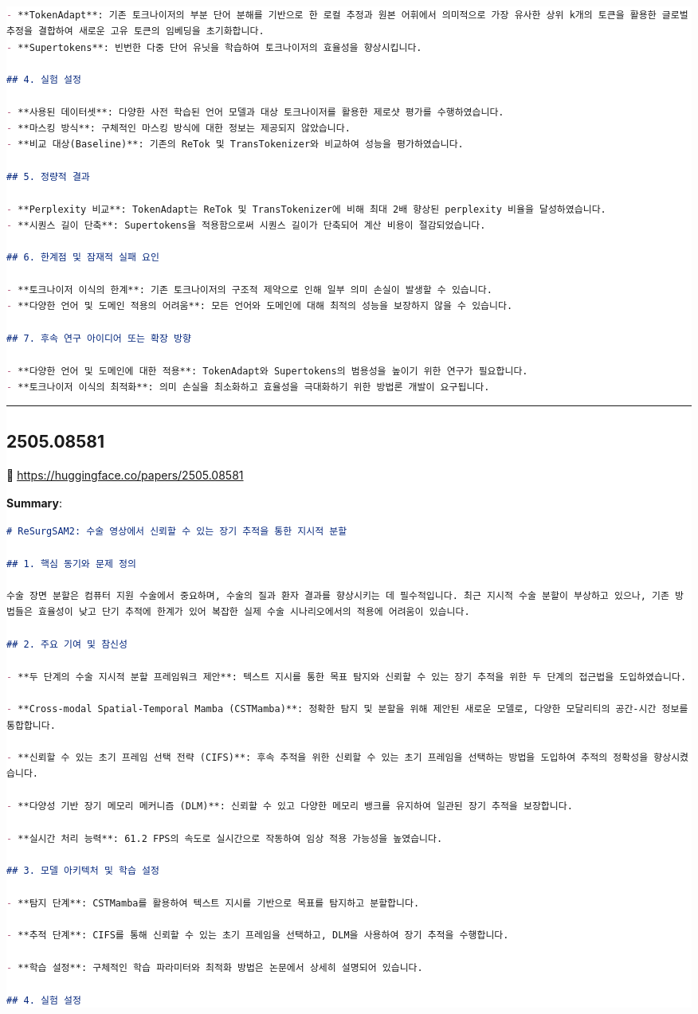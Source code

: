 ```markdown
- **TokenAdapt**: 기존 토크나이저의 부분 단어 분해를 기반으로 한 로컬 추정과 원본 어휘에서 의미적으로 가장 유사한 상위 k개의 토큰을 활용한 글로벌 추정을 결합하여 새로운 고유 토큰의 임베딩을 초기화합니다.
- **Supertokens**: 빈번한 다중 단어 유닛을 학습하여 토크나이저의 효율성을 향상시킵니다.

## 4. 실험 설정

- **사용된 데이터셋**: 다양한 사전 학습된 언어 모델과 대상 토크나이저를 활용한 제로샷 평가를 수행하였습니다.
- **마스킹 방식**: 구체적인 마스킹 방식에 대한 정보는 제공되지 않았습니다.
- **비교 대상(Baseline)**: 기존의 ReTok 및 TransTokenizer와 비교하여 성능을 평가하였습니다.

## 5. 정량적 결과

- **Perplexity 비교**: TokenAdapt는 ReTok 및 TransTokenizer에 비해 최대 2배 향상된 perplexity 비율을 달성하였습니다.
- **시퀀스 길이 단축**: Supertokens을 적용함으로써 시퀀스 길이가 단축되어 계산 비용이 절감되었습니다.

## 6. 한계점 및 잠재적 실패 요인

- **토크나이저 이식의 한계**: 기존 토크나이저의 구조적 제약으로 인해 일부 의미 손실이 발생할 수 있습니다.
- **다양한 언어 및 도메인 적용의 어려움**: 모든 언어와 도메인에 대해 최적의 성능을 보장하지 않을 수 있습니다.

## 7. 후속 연구 아이디어 또는 확장 방향

- **다양한 언어 및 도메인에 대한 적용**: TokenAdapt와 Supertokens의 범용성을 높이기 위한 연구가 필요합니다.
- **토크나이저 이식의 최적화**: 의미 손실을 최소화하고 효율성을 극대화하기 위한 방법론 개발이 요구됩니다.
```
 

---

## 2505.08581
🔗 https://huggingface.co/papers/2505.08581

**Summary**:
```markdown
# ReSurgSAM2: 수술 영상에서 신뢰할 수 있는 장기 추적을 통한 지시적 분할

## 1. 핵심 동기와 문제 정의

수술 장면 분할은 컴퓨터 지원 수술에서 중요하며, 수술의 질과 환자 결과를 향상시키는 데 필수적입니다. 최근 지시적 수술 분할이 부상하고 있으나, 기존 방법들은 효율성이 낮고 단기 추적에 한계가 있어 복잡한 실제 수술 시나리오에서의 적용에 어려움이 있습니다.

## 2. 주요 기여 및 참신성

- **두 단계의 수술 지시적 분할 프레임워크 제안**: 텍스트 지시를 통한 목표 탐지와 신뢰할 수 있는 장기 추적을 위한 두 단계의 접근법을 도입하였습니다.

- **Cross-modal Spatial-Temporal Mamba (CSTMamba)**: 정확한 탐지 및 분할을 위해 제안된 새로운 모델로, 다양한 모달리티의 공간-시간 정보를 통합합니다.

- **신뢰할 수 있는 초기 프레임 선택 전략 (CIFS)**: 후속 추적을 위한 신뢰할 수 있는 초기 프레임을 선택하는 방법을 도입하여 추적의 정확성을 향상시켰습니다.

- **다양성 기반 장기 메모리 메커니즘 (DLM)**: 신뢰할 수 있고 다양한 메모리 뱅크를 유지하여 일관된 장기 추적을 보장합니다.

- **실시간 처리 능력**: 61.2 FPS의 속도로 실시간으로 작동하여 임상 적용 가능성을 높였습니다.

## 3. 모델 아키텍처 및 학습 설정

- **탐지 단계**: CSTMamba를 활용하여 텍스트 지시를 기반으로 목표를 탐지하고 분할합니다.

- **추적 단계**: CIFS를 통해 신뢰할 수 있는 초기 프레임을 선택하고, DLM을 사용하여 장기 추적을 수행합니다.

- **학습 설정**: 구체적인 학습 파라미터와 최적화 방법은 논문에서 상세히 설명되어 있습니다.

## 4. 실험 설정

```